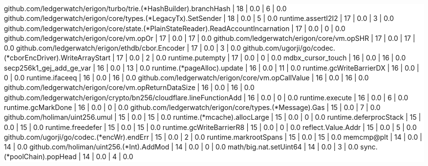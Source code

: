 github.com/ledgerwatch/erigon/turbo/trie.(*HashBuilder).branchHash                    |     18 |   0.0 |     6 |   0.0
github.com/ledgerwatch/erigon/core/types.(*LegacyTx).SetSender                        |     18 |   0.0 |     5 |   0.0
runtime.assertI2I2                                                                    |     17 |   0.0 |     3 |   0.0
github.com/ledgerwatch/erigon/core/state.(*PlainStateReader).ReadAccountIncarnation   |     17 |   0.0 |     0 |   0.0
github.com/ledgerwatch/erigon/core/vm.opOr                                            |     17 |   0.0 |    17 |   0.0
github.com/ledgerwatch/erigon/core/vm.opSHR                                           |     17 |   0.0 |    17 |   0.0
github.com/ledgerwatch/erigon/ethdb/cbor.Encoder                                      |     17 |   0.0 |     3 |   0.0
github.com/ugorji/go/codec.(*cborEncDriver).WriteArrayStart                           |     17 |   0.0 |     2 |   0.0
runtime.putempty                                                                      |     17 |   0.0 |     0 |   0.0
mdbx_cursor_touch                                                                     |     16 |   0.0 |    16 |   0.0
secp256k1_gej_add_ge_var                                                              |     16 |   0.0 |    13 |   0.0
runtime.(*pageAlloc).update                                                           |     16 |   0.0 |    11 |   0.0
runtime.gcWriteBarrierDX                                                              |     16 |   0.0 |     0 |   0.0
runtime.ifaceeq                                                                       |     16 |   0.0 |    16 |   0.0
github.com/ledgerwatch/erigon/core/vm.opCallValue                                     |     16 |   0.0 |    16 |   0.0
github.com/ledgerwatch/erigon/core/vm.opReturnDataSize                                |     16 |   0.0 |    16 |   0.0
github.com/ledgerwatch/erigon/crypto/bn256/cloudflare.lineFunctionAdd                 |     16 |   0.0 |     0 |   0.0
runtime.execute                                                                       |     16 |   0.0 |     6 |   0.0
runtime.gcMarkDone                                                                    |     16 |   0.0 |     0 |   0.0
github.com/ledgerwatch/erigon/core/types.(*Message).Gas                               |     15 |   0.0 |     7 |   0.0
github.com/holiman/uint256.umul                                                       |     15 |   0.0 |    15 |   0.0
runtime.(*mcache).allocLarge                                                          |     15 |   0.0 |     0 |   0.0
runtime.deferprocStack                                                                |     15 |   0.0 |    15 |   0.0
runtime.freedefer                                                                     |     15 |   0.0 |    15 |   0.0
runtime.gcWriteBarrierR8                                                              |     15 |   0.0 |     0 |   0.0
reflect.Value.Addr                                                                    |     15 |   0.0 |     5 |   0.0
github.com/ugorji/go/codec.(*encWr).endErr                                            |     15 |   0.0 |     2 |   0.0
runtime.markrootSpans                                                                 |     15 |   0.0 |    15 |   0.0
memcmp@plt                                                                            |     14 |   0.0 |    14 |   0.0
github.com/holiman/uint256.(*Int).AddMod                                              |     14 |   0.0 |     0 |   0.0
math/big.nat.setUint64                                                                |     14 |   0.0 |     3 |   0.0
sync.(*poolChain).popHead                                                             |     14 |   0.0 |     4 |   0.0